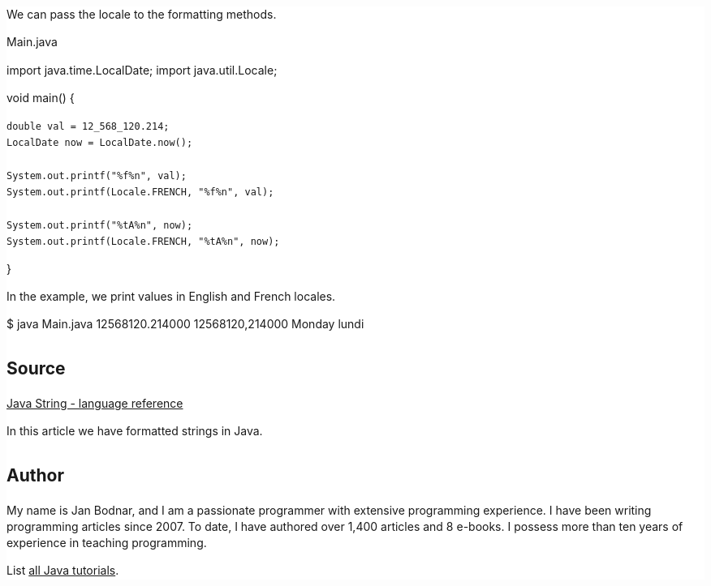 We can pass the locale to the formatting methods.

Main.java
  

import java.time.LocalDate;
import java.util.Locale;

void main() {

    double val = 12_568_120.214;
    LocalDate now = LocalDate.now();

    System.out.printf("%f%n", val);
    System.out.printf(Locale.FRENCH, "%f%n", val);

    System.out.printf("%tA%n", now);
    System.out.printf(Locale.FRENCH, "%tA%n", now);

}

In the example, we print values in English and French locales.

$ java Main.java
12568120.214000
12568120,214000
Monday
lundi

## Source

[Java String - language reference](https://docs.oracle.com/en/java/javase/21/docs/api/java.base/java/lang/String.html)

In this article we have formatted strings in Java.

## Author

My name is Jan Bodnar, and I am a passionate programmer with extensive
programming experience. I have been writing programming articles since 2007.
To date, I have authored over 1,400 articles and 8 e-books. I possess more
than ten years of experience in teaching programming.

List [all Java tutorials](/java/).